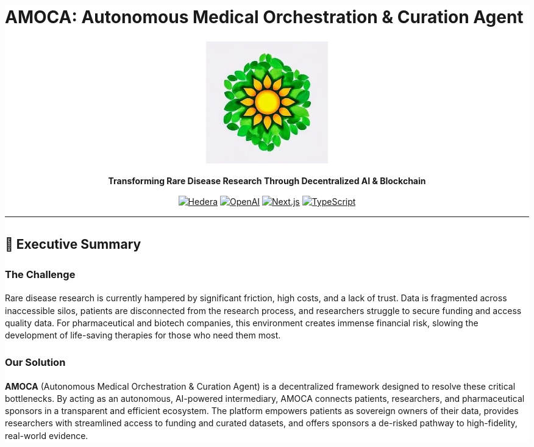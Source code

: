 # AMOCA: Autonomous Medical Orchestration & Curation Agent

<div align="center">
  <img src="./frontend-react/assets/images/amoca-logo.jpeg" alt="AMOCA Logo" width="200"/>
  
  **Transforming Rare Disease Research Through Decentralized AI & Blockchain**
  
  [![Hedera](https://img.shields.io/badge/Built%20on-Hedera%20Hashgraph-0066CC?style=flat-square&logo=hedera&logoColor=white)](https://hedera.com/)
  [![OpenAI](https://img.shields.io/badge/Powered%20by-OpenAI-412991?style=flat-square&logo=openai&logoColor=white)](https://openai.com/)
  [![Next.js](https://img.shields.io/badge/Frontend-Next.js-000000?style=flat-square&logo=next.js&logoColor=white)](https://nextjs.org/)
  [![TypeScript](https://img.shields.io/badge/Language-TypeScript-3178C6?style=flat-square&logo=typescript&logoColor=white)](https://www.typescriptlang.org/)
</div>

---

## 🌟 Executive Summary

### The Challenge

Rare disease research is currently hampered by significant friction, high costs, and a lack of trust. Data is fragmented across inaccessible silos, patients are disconnected from the research process, and researchers struggle to secure funding and access quality data. For pharmaceutical and biotech companies, this environment creates immense financial risk, slowing the development of life-saving therapies for those who need them most.

### Our Solution

**AMOCA** (Autonomous Medical Orchestration & Curation Agent) is a decentralized framework designed to resolve these critical bottlenecks. By acting as an autonomous, AI-powered intermediary, AMOCA connects patients, researchers, and pharmaceutical sponsors in a transparent and efficient ecosystem. The platform empowers patients as sovereign owners of their data, provides researchers with streamlined access to funding and curated datasets, and offers sponsors a de-risked pathway to high-fidelity, real-world evidence.
